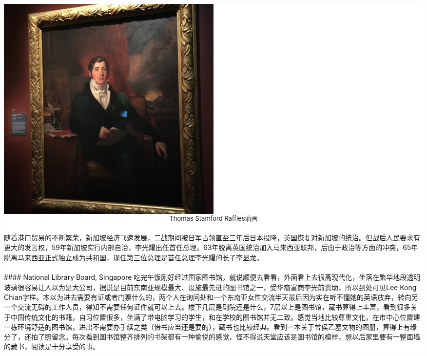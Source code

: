 <img src="../image/2-12.JPG" align="center" height="430" width="430">
<center style="font-size:13px;">Thomas Stamford Raffles油画</center>
<br/>
随着港口贸易的不断繁荣，新加坡经济飞速发展，二战期间被日军占领直至三年后日本投降，英国恢复对新加坡的统治。但战后人民要求有更大的发言权，59年新加坡实行内部自治，李光耀出任首任总理。63年脱离英国统治加入马来西亚联邦，后由于政治等方面的冲突，65年脱离马来西亚正式独立成为共和国，现任第三位总理是首任总理李光耀的长子李显龙。
<br/><br/>
#### National Library Board, Singapore
吃完午饭刚好经过国家图书馆，就说顺便去看看，外面看上去很高现代化，坐落在繁华地段透明玻璃很容易让人以为是大公司，据说是目前东南亚规模最大、设施最先进的图书馆之一，受华裔富商李光前资助，所以到处可见Lee Kong Chian字样。本以为进去需要有证或者门票什么的，两个人在询问处和一个东南亚女性交流半天最后因为实在听不懂她的英语放弃，转向另一个交流无碍的工作人员，得知不需要任何证件就可以上去。楼下几层是剧院还是什么，7层以上是图书馆，藏书算得上丰富，看到很多关于中国传统文化的书籍，自习位置很多，坐满了带电脑学习的学生，和在学校的图书馆并无二致。感觉当地比较尊重文化，在市中心位置建一栋环境舒适的图书馆，进出不需要办手续之类（借书应当还是要的），藏书也比较经典。看到一本关于曾侯乙墓文物的图册，算得上有缘分了，还拍了照留念。每次看到图书馆整齐排列的书架都有一种愉悦的感觉，怪不得说天堂应该是图书馆的模样，想以后家里要有一整面墙的藏书，阅读是十分享受的事。